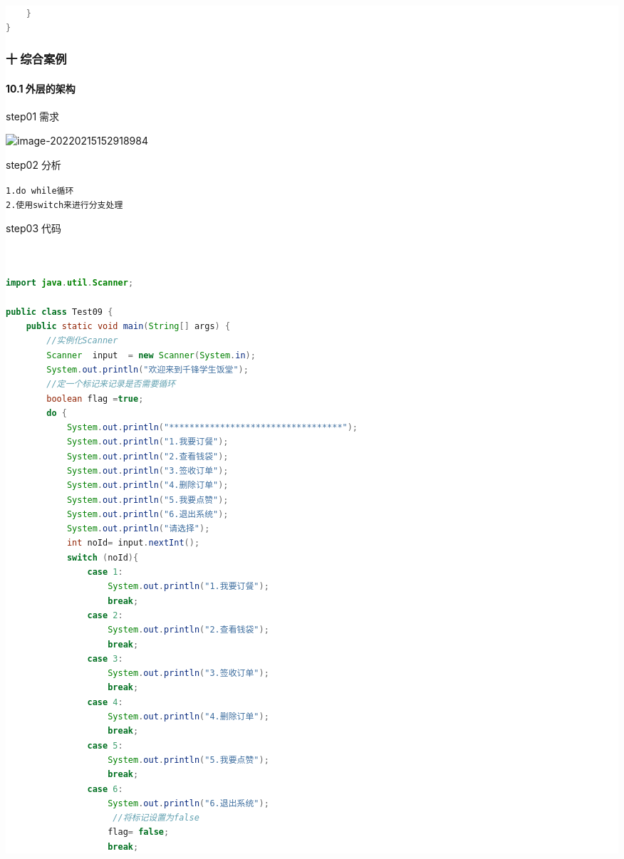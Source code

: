 ```java
    }
}

```

### 十 综合案例

#### 10.1 外层的架构

step01 需求

![image-20220215152918984](day06.assets/image-20220215152918984.png)

step02 分析

```
1.do while循环  
2.使用switch来进行分支处理
```

step03 代码

```java


import java.util.Scanner;

public class Test09 {
    public static void main(String[] args) {
        //实例化Scanner
        Scanner  input  = new Scanner(System.in);
        System.out.println("欢迎来到千锋学生饭堂");
        //定一个标记来记录是否需要循环
        boolean flag =true;
        do {
            System.out.println("**********************************");
            System.out.println("1.我要订餐");
            System.out.println("2.查看钱袋");
            System.out.println("3.签收订单");
            System.out.println("4.删除订单");
            System.out.println("5.我要点赞");
            System.out.println("6.退出系统");
            System.out.println("请选择");
            int noId= input.nextInt();
            switch (noId){
                case 1:
                    System.out.println("1.我要订餐");
                    break;
                case 2:
                    System.out.println("2.查看钱袋");
                    break;
                case 3:
                    System.out.println("3.签收订单");
                    break;
                case 4:
                    System.out.println("4.删除订单");
                    break;
                case 5:
                    System.out.println("5.我要点赞");
                    break;
                case 6:
                    System.out.println("6.退出系统");
                     //将标记设置为false
                    flag= false;
                    break;
```